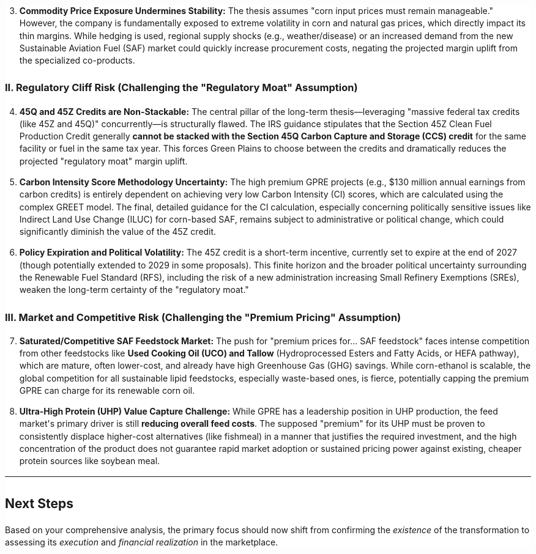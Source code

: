 3.  **Commodity Price Exposure Undermines Stability:** The thesis assumes "corn input prices must remain manageable." However, the company is fundamentally exposed to extreme volatility in corn and natural gas prices, which directly impact its thin margins. While hedging is used, regional supply shocks (e.g., weather/disease) or an increased demand from the new Sustainable Aviation Fuel (SAF) market could quickly increase procurement costs, negating the projected margin uplift from the specialized co-products.

### II. Regulatory Cliff Risk (Challenging the "Regulatory Moat" Assumption)

4.  **45Q and 45Z Credits are Non-Stackable:** The central pillar of the long-term thesis—leveraging "massive federal tax credits (like 45Z and 45Q)" concurrently—is structurally flawed. The IRS guidance stipulates that the Section 45Z Clean Fuel Production Credit generally **cannot be stacked with the Section 45Q Carbon Capture and Storage (CCS) credit** for the same facility or fuel in the same tax year. This forces Green Plains to choose between the credits and dramatically reduces the projected "regulatory moat" margin uplift.

5.  **Carbon Intensity Score Methodology Uncertainty:** The high premium GPRE projects (e.g., \$130 million annual earnings from carbon credits) is entirely dependent on achieving very low Carbon Intensity (CI) scores, which are calculated using the complex GREET model. The final, detailed guidance for the CI calculation, especially concerning politically sensitive issues like Indirect Land Use Change (ILUC) for corn-based SAF, remains subject to administrative or political change, which could significantly diminish the value of the 45Z credit.

6.  **Policy Expiration and Political Volatility:** The 45Z credit is a short-term incentive, currently set to expire at the end of 2027 (though potentially extended to 2029 in some proposals). This finite horizon and the broader political uncertainty surrounding the Renewable Fuel Standard (RFS), including the risk of a new administration increasing Small Refinery Exemptions (SREs), weaken the long-term certainty of the "regulatory moat."

### III. Market and Competitive Risk (Challenging the "Premium Pricing" Assumption)

7.  **Saturated/Competitive SAF Feedstock Market:** The push for "premium prices for... SAF feedstock" faces intense competition from other feedstocks like **Used Cooking Oil (UCO) and Tallow** (Hydroprocessed Esters and Fatty Acids, or HEFA pathway), which are mature, often lower-cost, and already have high Greenhouse Gas (GHG) savings. While corn-ethanol is scalable, the global competition for all sustainable lipid feedstocks, especially waste-based ones, is fierce, potentially capping the premium GPRE can charge for its renewable corn oil.

8.  **Ultra-High Protein (UHP) Value Capture Challenge:** While GPRE has a leadership position in UHP production, the feed market's primary driver is still **reducing overall feed costs**. The supposed "premium" for its UHP must be proven to consistently displace higher-cost alternatives (like fishmeal) in a manner that justifies the required investment, and the high concentration of the product does not guarantee rapid market adoption or sustained pricing power against existing, cheaper protein sources like soybean meal.

---

## Next Steps

Based on your comprehensive analysis, the primary focus should now shift from confirming the *existence* of the transformation to assessing its *execution* and *financial realization* in the marketplace.

